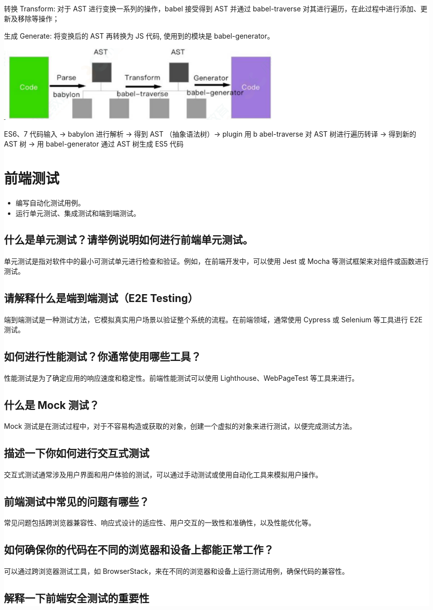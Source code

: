 转换 Transform: 对于 AST 进⾏变换⼀系列的操作，babel 接受得到 AST 并通过 babel-traverse 对其进⾏遍历，在此过程中进⾏添加、更新及移除等操作；

⽣成 Generate: 将变换后的 AST 再转换为 JS 代码, 使用到的模块是 babel-generator。

![image-20240321012021527](./前端工程能力面试题.assets/image-20240321012021527.png)

ES6、7 代码输入 -> babylon 进行解析 -> 得到 AST （抽象语法树）-> plugin 用 b abel-traverse 对 AST 树进行遍历转译 -> 得到新的 AST 树 -> 用 babel-generator 通过 AST 树生成 ES5 代码

# 前端测试

- 编写自动化测试用例。
- 运行单元测试、集成测试和端到端测试。

## 什么是单元测试？请举例说明如何进行前端单元测试。

单元测试是指对软件中的最小可测试单元进行检查和验证。例如，在前端开发中，可以使用 Jest 或 Mocha 等测试框架来对组件或函数进行测试。

## 请解释什么是端到端测试（E2E Testing）

端到端测试是一种测试方法，它模拟真实用户场景以验证整个系统的流程。在前端领域，通常使用 Cypress 或 Selenium 等工具进行 E2E 测试。

## 如何进行性能测试？你通常使用哪些工具？

性能测试是为了确定应用的响应速度和稳定性。前端性能测试可以使用 Lighthouse、WebPageTest 等工具来进行。

## 什么是 Mock 测试？

Mock 测试是在测试过程中，对于不容易构造或获取的对象，创建一个虚拟的对象来进行测试，以便完成测试方法。

## 描述一下你如何进行交互式测试

交互式测试通常涉及用户界面和用户体验的测试，可以通过手动测试或使用自动化工具来模拟用户操作。

## 前端测试中常见的问题有哪些？

常见问题包括跨浏览器兼容性、响应式设计的适应性、用户交互的一致性和准确性，以及性能优化等。

## 如何确保你的代码在不同的浏览器和设备上都能正常工作？

可以通过跨浏览器测试工具，如 BrowserStack，来在不同的浏览器和设备上运行测试用例，确保代码的兼容性。

## 解释一下前端安全测试的重要性
